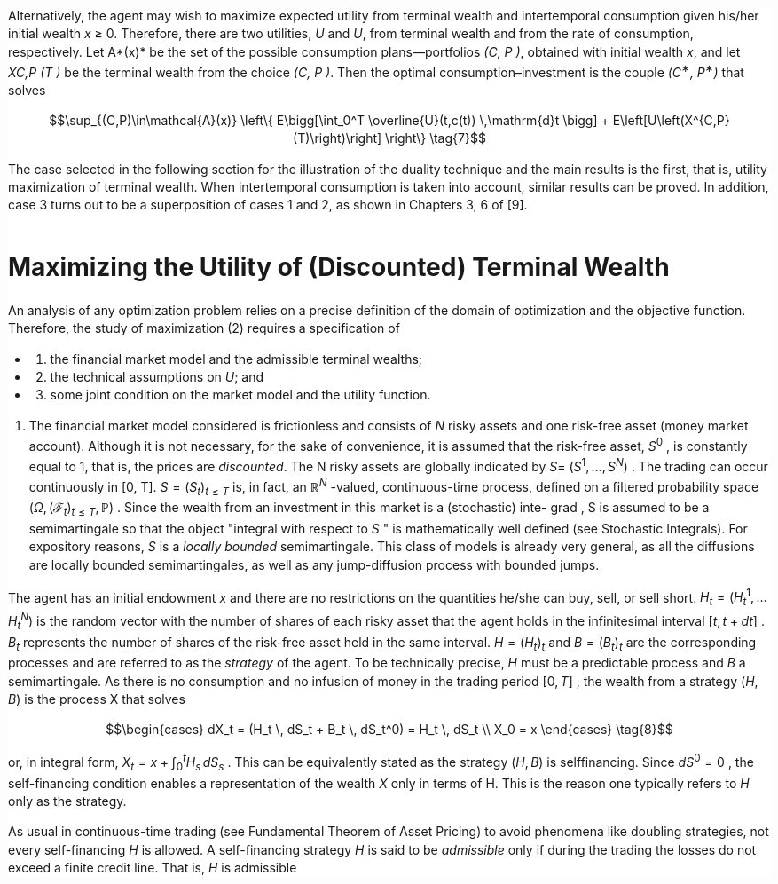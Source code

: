 Alternatively, the agent may wish to maximize expected utility from terminal wealth and intertemporal consumption given his/her initial wealth *x* ≥ 0. Therefore, there are two utilities, *U* and *U*, from terminal wealth and from the rate of consumption, respectively. Let A*(x)* be the set of the possible consumption plans—portfolios *(C, P )*, obtained with initial wealth *x*, and let *XC,P (T )* be the terminal wealth from the choice *(C, P )*. Then the optimal consumption–investment is the couple *(C*<sup>∗</sup>*, P*<sup>∗</sup>*)* that solves

$$\sup_{(C,P)\in\mathcal{A}(x)} \left\{ E\bigg[\int_0^T \overline{U}(t,c(t)) \,\mathrm{d}t \bigg] + E\left[U\left(X^{C,P}(T)\right)\right] \right\} \tag{7}$$

The case selected in the following section for the illustration of the duality technique and the main results is the first, that is, utility maximization of terminal wealth. When intertemporal consumption is taken into account, similar results can be proved. In addition, case 3 turns out to be a superposition of cases 1 and 2, as shown in Chapters 3, 6 of [9].

# **Maximizing the Utility of (Discounted) Terminal Wealth**

An analysis of any optimization problem relies on a precise definition of the domain of optimization and the objective function. Therefore, the study of maximization (2) requires a specification of

- 1. the financial market model and the admissible terminal wealths;
- 2. the technical assumptions on *U*; and
- 3. some joint condition on the market model and the utility function.

1. The financial market model considered is frictionless and consists of *N* risky assets and one risk-free asset (money market account). Although it is not necessary, for the sake of convenience, it is assumed that the risk-free asset,  $S^0$ , is constantly equal to 1, that is, the prices are *discounted*. The N risky assets are globally indicated by  $S =$  $(S^1, \ldots, S^N)$ . The trading can occur continuously in [0, T].  $S = (S_t)_{t \leq T}$  is, in fact, an  $\mathbb{R}^N$ -valued, continuous-time process, defined on a filtered probability space  $(\Omega, (\mathcal{F}_t)_{t \leq T}, \mathbb{P})$ . Since the wealth from an investment in this market is a (stochastic) inte- $\text{grad}$ , S is assumed to be a semimartingale so that the object "integral with respect to  $S$ " is mathematically well defined (see Stochastic Integrals). For expository reasons,  $S$  is a *locally bounded* semimartingale. This class of models is already very general, as all the diffusions are locally bounded semimartingales, as well as any jump-diffusion process with bounded jumps.

The agent has an initial endowment  $x$  and there are no restrictions on the quantities he/she can buy, sell, or sell short.  $H_t = (H_t^1, \dots H_t^N)$  is the random vector with the number of shares of each risky asset that the agent holds in the infinitesimal interval  $[t, t + dt]$ .  $B_t$  represents the number of shares of the risk-free asset held in the same interval.  $H = (H_t)_t$ and  $B = (B_t)_t$  are the corresponding processes and are referred to as the *strategy* of the agent. To be technically precise,  $H$  must be a predictable process and  $B$  a semimartingale. As there is no consumption and no infusion of money in the trading period  $[0, T]$ , the wealth from a strategy  $(H, B)$  is the process X that solves

$$\begin{cases} dX_t = (H_t \, dS_t + B_t \, dS_t^0) = H_t \, dS_t \\ X_0 = x \end{cases} \tag{8}$$

or, in integral form,  $X_t = x + \int_0^t H_s \, dS_s$ . This can be equivalently stated as the strategy  $(H, B)$  is selffinancing. Since  $dS^0 = 0$ , the self-financing condition enables a representation of the wealth  $X$  only in terms of H. This is the reason one typically refers to  $H$  only as the strategy.

As usual in continuous-time trading (see Fundamental Theorem of Asset Pricing) to avoid phenomena like doubling strategies, not every self-financing  $H$  is allowed. A self-financing strategy  $H$  is said to be *admissible* only if during the trading the losses do not exceed a finite credit line. That is,  $H$  is admissible
